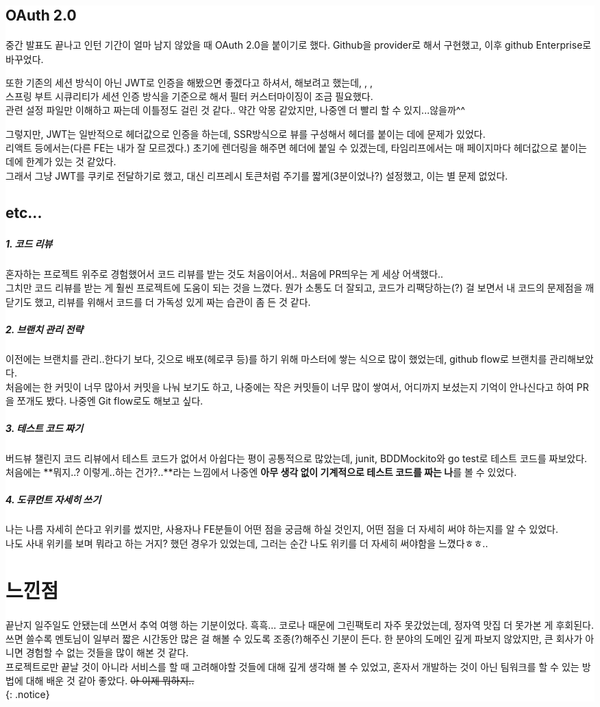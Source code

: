 ## OAuth 2.0
중간 발표도 끝나고 인턴 기간이 얼마 남지 않았을 때 OAuth 2.0을 붙이기로 했다. Github을 provider로 해서 구현했고, 이후 github Enterprise로 바꾸었다.  

또한 기존의 세션 방식이 아닌 JWT로 인증을 해봤으면 좋겠다고 하셔서, 해보려고 했는데, , ,   
스프링 부트 시큐리티가 세션 인증 방식을 기준으로 해서 필터 커스터마이징이 조금 필요했다.  
관련 설정 파일만 이해하고 짜는데 이틀정도 걸린 것 같다.. 약간 악몽 같았지만, 나중엔 더 빨리 할 수 있지...않을까^^

그렇지만, JWT는 일반적으로 헤더값으로 인증을 하는데, SSR방식으로 뷰를 구성해서 헤더를 붙이는 데에 문제가 있었다.  
리액트 등에서는(다른 FE는 내가 잘 모르겠다.) 초기에 렌더링을 해주면 헤더에 붙일 수 있겠는데, 타임리프에서는 매 페이지마다 헤더값으로 붙이는 데에 한계가 있는 것 같았다.  
그래서 그냥 JWT를 쿠키로 전달하기로 했고, 대신 리프레시 토큰처럼 주기를 짧게(3분이었나?) 설정했고, 이는 별 문제 없었다.  
 
## etc...
##### 1. 코드 리뷰
혼자하는 프로젝트 위주로 경험했어서 코드 리뷰를 받는 것도 처음이어서.. 처음에 PR띄우는 게 세상 어색했다..  
그치만 코드 리뷰를 받는 게 훨씬 프로젝트에 도움이 되는 것을 느꼈다. 뭔가 소통도 더 잘되고, 코드가 리팩당하는(?) 걸 보면서 내 코드의 문제점을 깨닫기도 했고,
리뷰를 위해서 코드를 더 가독성 있게 짜는 습관이 좀 든 것 같다.  

##### 2. 브랜치 관리 전략 
이전에는 브랜치를 관리..한다기 보다, 깃으로 배포(헤로쿠 등)를 하기 위해 마스터에 쌓는 식으로 많이 했었는데, 
github flow로 브랜치를 관리해보았다.  
처음에는 한 커밋이 너무 많아서 커밋을 나눠 보기도 하고, 나중에는 작은 커밋들이 너무 많이 쌓여서, 어디까지 보셨는지 기억이 안나신다고 하여
PR을 쪼개도 봤다. 나중엔 Git flow로도 해보고 싶다. 

##### 3. 테스트 코드 짜기
버드뷰 챌린지 코드 리뷰에서 테스트 코드가 없어서 아쉽다는 평이 공통적으로 많았는데, junit, BDDMockito와 go test로 테스트 코드를 짜보았다.  
처음에는 **뭐지..? 이렇게..하는 건가?..**라는 느낌에서 나중엔 **아무 생각 없이 기계적으로 테스트 코드를 짜는 나**를 볼 수 있었다.

##### 4. 도큐먼트 자세히 쓰기 
나는 나름 자세히 쓴다고 위키를 썼지만, 사용자나 FE분들이 어떤 점을 궁금해 하실 것인지, 어떤 점을 더 자세히 써야 하는지를 알 수 있었다.  
나도 사내 위키를 보며 뭐라고 하는 거지? 했던 경우가 있었는데, 그러는 순간 나도 위키를 더 자세히 써야함을 느꼈다ㅎㅎ.. 

# 느낀점
끝난지 일주일도 안됐는데 쓰면서 추억 여행 하는 기분이었다. 흑흑... 코로나 때문에 그린팩토리 자주 못갔었는데, 정자역 맛집 더 못가본 게 후회된다.  
쓰면 쓸수록 멘토님이 일부러 짧은 시간동안 많은 걸 해볼 수 있도록 조종(?)해주신 기분이 든다. 한 분야의 도메인 깊게 파보지 않았지만, 큰 회사가 아니면 경험할 수 없는 것들을 많이 해본 것 같다.  
프로젝트로만 끝날 것이 아니라 서비스를 할 때 고려해야할 것들에 대해 깊게 생각해 볼 수 있었고, 혼자서 개발하는 것이 아닌 팀워크를 할 수 있는 방법에 대해 배운 것 같아 좋았다. ~~아 이제 뭐하지..~~  
{: .notice}